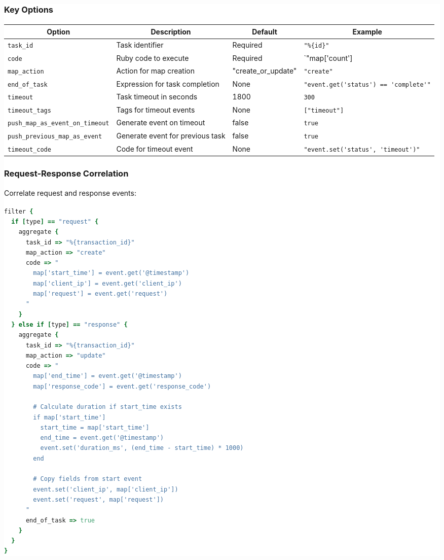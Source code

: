 ### Key Options

| Option | Description | Default | Example |
|--------|-------------|---------|---------|
| `task_id` | Task identifier | Required | `"%{id}"` |
| `code` | Ruby code to execute | Required | `"map['count'] ||= 0; map['count'] += 1"` |
| `map_action` | Action for map creation | "create_or_update" | `"create"` |
| `end_of_task` | Expression for task completion | None | `"event.get('status') == 'complete'"` |
| `timeout` | Task timeout in seconds | 1800 | `300` |
| `timeout_tags` | Tags for timeout events | None | `["timeout"]` |
| `push_map_as_event_on_timeout` | Generate event on timeout | false | `true` |
| `push_previous_map_as_event` | Generate event for previous task | false | `true` |
| `timeout_code` | Code for timeout event | None | `"event.set('status', 'timeout')"` |

### Request-Response Correlation

Correlate request and response events:

```ruby
filter {
  if [type] == "request" {
    aggregate {
      task_id => "%{transaction_id}"
      map_action => "create"
      code => "
        map['start_time'] = event.get('@timestamp')
        map['client_ip'] = event.get('client_ip')
        map['request'] = event.get('request')
      "
    }
  } else if [type] == "response" {
    aggregate {
      task_id => "%{transaction_id}"
      map_action => "update"
      code => "
        map['end_time'] = event.get('@timestamp')
        map['response_code'] = event.get('response_code')
        
        # Calculate duration if start_time exists
        if map['start_time']
          start_time = map['start_time']
          end_time = event.get('@timestamp')
          event.set('duration_ms', (end_time - start_time) * 1000)
        end
        
        # Copy fields from start event
        event.set('client_ip', map['client_ip'])
        event.set('request', map['request'])
      "
      end_of_task => true
    }
  }
}
```
